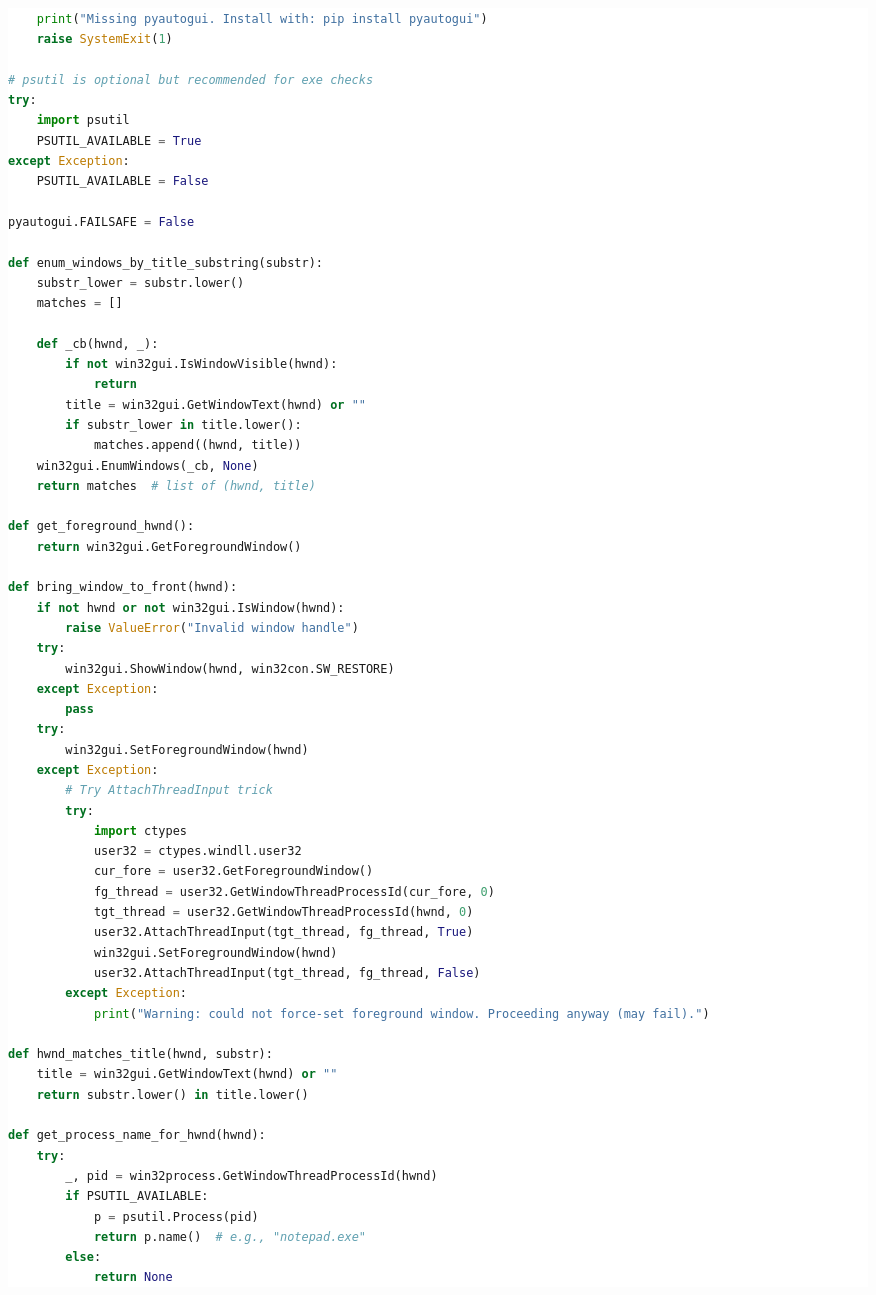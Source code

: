 ```python
    print("Missing pyautogui. Install with: pip install pyautogui")
    raise SystemExit(1)

# psutil is optional but recommended for exe checks
try:
    import psutil
    PSUTIL_AVAILABLE = True
except Exception:
    PSUTIL_AVAILABLE = False

pyautogui.FAILSAFE = False

def enum_windows_by_title_substring(substr):
    substr_lower = substr.lower()
    matches = []

    def _cb(hwnd, _):
        if not win32gui.IsWindowVisible(hwnd):
            return
        title = win32gui.GetWindowText(hwnd) or ""
        if substr_lower in title.lower():
            matches.append((hwnd, title))
    win32gui.EnumWindows(_cb, None)
    return matches  # list of (hwnd, title)

def get_foreground_hwnd():
    return win32gui.GetForegroundWindow()

def bring_window_to_front(hwnd):
    if not hwnd or not win32gui.IsWindow(hwnd):
        raise ValueError("Invalid window handle")
    try:
        win32gui.ShowWindow(hwnd, win32con.SW_RESTORE)
    except Exception:
        pass
    try:
        win32gui.SetForegroundWindow(hwnd)
    except Exception:
        # Try AttachThreadInput trick
        try:
            import ctypes
            user32 = ctypes.windll.user32
            cur_fore = user32.GetForegroundWindow()
            fg_thread = user32.GetWindowThreadProcessId(cur_fore, 0)
            tgt_thread = user32.GetWindowThreadProcessId(hwnd, 0)
            user32.AttachThreadInput(tgt_thread, fg_thread, True)
            win32gui.SetForegroundWindow(hwnd)
            user32.AttachThreadInput(tgt_thread, fg_thread, False)
        except Exception:
            print("Warning: could not force-set foreground window. Proceeding anyway (may fail).")

def hwnd_matches_title(hwnd, substr):
    title = win32gui.GetWindowText(hwnd) or ""
    return substr.lower() in title.lower()

def get_process_name_for_hwnd(hwnd):
    try:
        _, pid = win32process.GetWindowThreadProcessId(hwnd)
        if PSUTIL_AVAILABLE:
            p = psutil.Process(pid)
            return p.name()  # e.g., "notepad.exe"
        else:
            return None
```